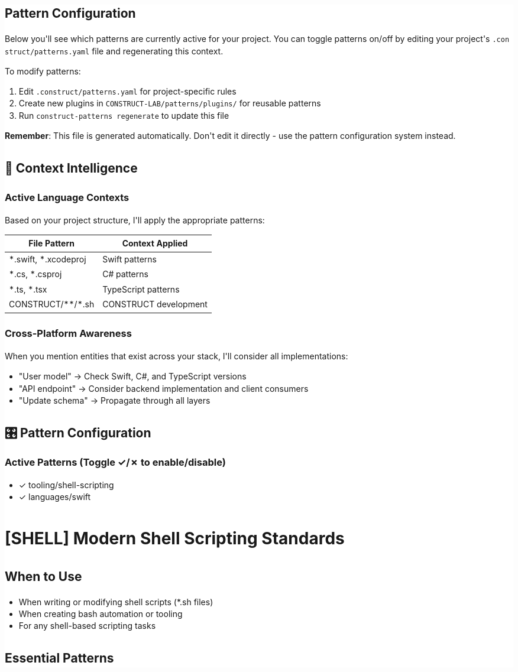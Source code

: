 ## Pattern Configuration

Below you'll see which patterns are currently active for your project. You can toggle patterns on/off by editing your project's `.construct/patterns.yaml` file and regenerating this context.

To modify patterns:
1. Edit `.construct/patterns.yaml` for project-specific rules
2. Create new plugins in `CONSTRUCT-LAB/patterns/plugins/` for reusable patterns
3. Run `construct-patterns regenerate` to update this file

**Remember**: This file is generated automatically. Don't edit it directly - use the pattern configuration system instead.

## 🧠 Context Intelligence

### Active Language Contexts
Based on your project structure, I'll apply the appropriate patterns:

| File Pattern | Context Applied |
|-------------|-----------------|
| *.swift, *.xcodeproj | Swift patterns |
| *.cs, *.csproj | C# patterns |
| *.ts, *.tsx | TypeScript patterns |
| CONSTRUCT/**/*.sh | CONSTRUCT development |

### Cross-Platform Awareness
When you mention entities that exist across your stack, I'll consider all implementations:
- "User model" → Check Swift, C#, and TypeScript versions
- "API endpoint" → Consider backend implementation and client consumers
- "Update schema" → Propagate through all layers


## 🎛️ Pattern Configuration

### Active Patterns (Toggle ✓/✗ to enable/disable)
- ✓ tooling/shell-scripting
- ✓ languages/swift


# [SHELL] Modern Shell Scripting Standards

## When to Use
- When writing or modifying shell scripts (*.sh files)
- When creating bash automation or tooling
- For any shell-based scripting tasks

## Essential Patterns
